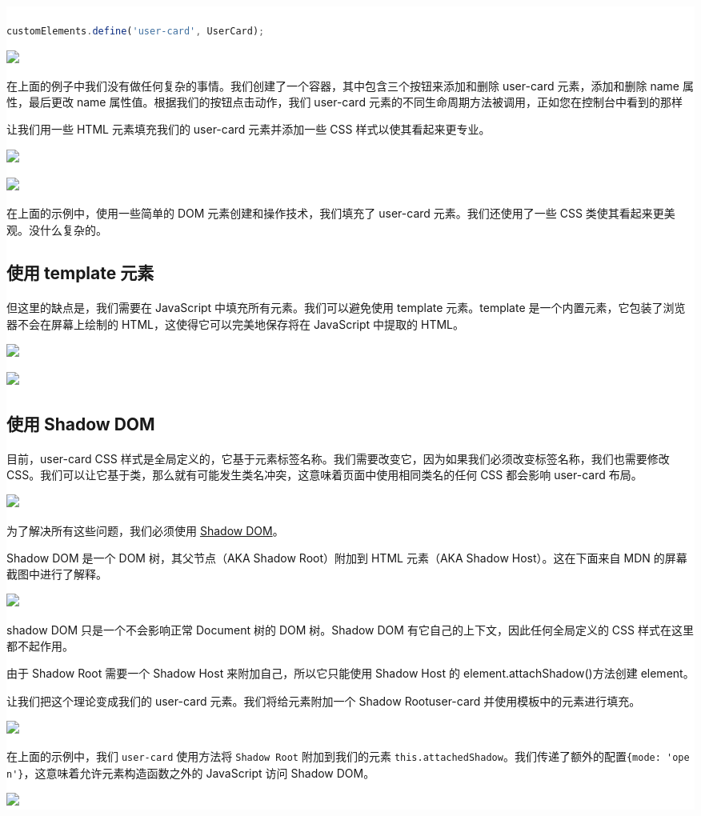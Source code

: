 ```js

customElements.define('user-card', UserCard);
```

![](https://lenovobeijing-my.sharepoint.com/:i:/r/personal/guosw5_lenovo_com/Documents/Public/images/web-com-2.png)

在上面的例子中我们没有做任何复杂的事情。我们创建了一个容器，其中包含三个按钮来添加和删除 user-card 元素，添加和删除 name 属性，最后更改 name 属性值。根据我们的按钮点击动作，我们 user-card 元素的不同生命周期方法被调用，正如您在控制台中看到的那样

让我们用一些 HTML 元素填充我们的 user-card 元素并添加一些 CSS 样式以使其看起来更专业。

![](https://miro.medium.com/max/1400/1*5RjhlIUswOCfMqt3Kn2pEg.png)

![](https://miro.medium.com/max/1400/1*KdRixT6BlU63xOkqr2-r0A.png)

在上面的示例中，使用一些简单的 DOM 元素创建和操作技术，我们填充了 user-card 元素。我们还使用了一些 CSS 类使其看起来更美观。没什么复杂的。

## 使用 template 元素

但这里的缺点是，我们需要在 JavaScript 中填充所有元素。我们可以避免使用 template 元素。template 是一个内置元素，它包装了浏览器不会在屏幕上绘制的 HTML，这使得它可以完美地保存将在 JavaScript 中提取的 HTML。

![](https://miro.medium.com/max/1400/1*8x9R8qvitrjiEbBJK16nhg.png)

![](https://miro.medium.com/max/1400/1*DXO4VskLleWQrR2aJzgVfA.png)

## 使用 Shadow DOM

目前，user-card CSS 样式是全局定义的，它基于元素标签名称。我们需要改变它，因为如果我们必须改变标签名称，我们也需要修改 CSS。我们可以让它基于类，那么就有可能发生类名冲突，这意味着页面中使用相同类名的任何 CSS 都会影响 user-card 布局。

![](https://miro.medium.com/max/1400/1*YKcURWHRSEvLg-dSk0xT5A.png)

为了解决所有这些问题，我们必须使用 [Shadow DOM](https://developer.mozilla.org/en-US/docs/Web/Web_Components/Using_shadow_DOM)。

Shadow DOM 是一个 DOM 树，其父节点（AKA Shadow Root）附加到 HTML 元素（AKA Shadow Host）。这在下面来自 MDN 的屏幕截图中进行了解释。

![](https://miro.medium.com/max/1400/0*mDv7NES_acfvLHD7.png)

shadow DOM 只是一个不会影响正常 Document 树的 DOM 树。Shadow DOM 有它自己的上下文，因此任何全局定义的 CSS 样式在这里都不起作用。

由于 Shadow Root 需要一个 Shadow Host 来附加自己，所以它只能使用 Shadow Host 的 element.attachShadow()方法创建 element。

让我们把这个理论变成我们的 user-card 元素。我们将给元素附加一个 Shadow Rootuser-card 并使用模板中的元素进行填充。

![](https://miro.medium.com/max/1400/1*CsxI7RTKhHe7V-Y3Unto3Q.png)

在上面的示例中，我们 `user-card` 使用方法将 `Shadow Root` 附加到我们的元素 `this.attachedShadow`。我们传递了额外的配置`{mode: 'open'}`，这意味着允许元素构造函数之外的 JavaScript 访问 Shadow DOM。

![](https://miro.medium.com/max/1400/1*gYGnfKc8_5zY5mtGhnPT3Q.png)
